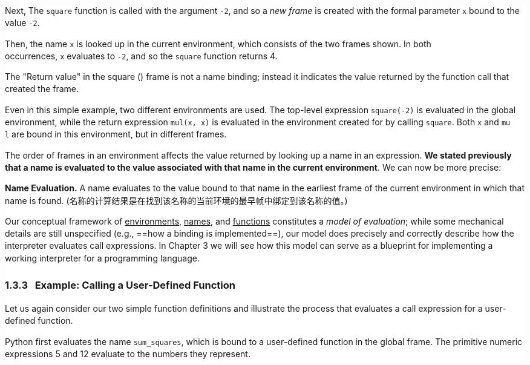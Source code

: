 
<center><iframe width="900" height="400" frameborder="0" src=" https://pythontutor.com/iframe-embed.html#code=from%20operator%20import%20mul%0Adef%20square%28x%29%3A%0A%20%20%20%20return%20mul%28x ,%20x%29%0Asquare%28-2%29&codeDivHeight=400&codeDivWidth=450&cumulative=true&curInstr=2&origin=composingprograms. js&py=3&rawInputLstJSON=%5B%5D"> </iframe></center>

Next, The `square` function is called with the argument `-2`, and so a *new frame* is created with the formal parameter `x` bound to the value `-2`.

<center><iframe width="900" height="400" frameborder="0" src=" https://pythontutor.com/iframe-embed.html#code=from%20operator%20import%20mul%0Adef%20square%28x%29%3A%0A%20%20%20%20return%20mul%28x ,%20x%29%0Asquare%28-2%29&codeDivHeight=400&codeDivWidth=450&cumulative=true&curInstr=3&origin=composingprograms. js&py=3&rawInputLstJSON=%5B%5D"> </iframe></center>


Then, the name `x` is looked up in the current environment, which consists of the two frames shown. In both occurrences, `x` evaluates to `-2`, and so the `square` function returns 4.

<center><iframe width="900" height="400" frameborder="0" src=" https://pythontutor.com/iframe-embed.html#code=from%20operator%20import%20mul%0Adef%20square%28x%29%3A%0A%20%20%20%20return%20mul%28x ,%20x%29%0Asquare%28-2%29&codeDivHeight=400&codeDivWidth=450&cumulative=true&curInstr=5&origin=composingprograms. js&py=3&rawInputLstJSON=%5B%5D"> </iframe></center>


The "Return value" in the square () frame is not a name binding; instead it indicates the value returned by the function call that created the frame.

Even in this simple example, two different environments are used. The top-level expression `square(-2)` is evaluated in the global environment, while the return expression `mul(x, x)` is evaluated in the environment created for by calling `square`. Both `x` and `mul` are bound in this environment, but in different frames.

The order of frames in an environment affects the value returned by looking up a name in an expression. **We stated previously that a name is evaluated to the value associated with that name in the current environment**. We can now be more precise:

**Name Evaluation.** A name evaluates to the value bound to that name in the earliest frame of the current environment in which that name is found. (名称的计算结果是在找到该名称的当前环境的最早帧中绑定到该名称的值。)

Our conceptual framework of <u>environments</u>, <u>names</u>, and <u>functions</u> constitutes a _model of evaluation_; while some mechanical details are still unspecified (e.g., ==how a binding is implemented==), our model does precisely and correctly describe how the interpreter evaluates call expressions. In Chapter 3 we will see how this model can serve as a blueprint for implementing a working interpreter for a programming language.


### 1.3.3   Example: Calling a User-Defined Function

Let us again consider our two simple function definitions and illustrate the process that evaluates a call expression for a user-defined function.

<center><iframe width="900" height="500" frameborder="0" src=" https://pythontutor.com/iframe-embed.html#code=from%20operator%20import%20add ,%20mul%0Adef%20square%28x%29%3A%0A%20%20%20%20return%20mul%28x,%20x%29%0A%0Adef%20sum_squares%28x,%20y%29%3A%0A%20%20%20%20return%20add%28square%28x%29,%20square%28y%29%29%0A%0Aresult%20%3D%20sum_squares%285,%2012%29&codeDivHeight=400&codeDivWidth=450&cumulative=true&curInstr=3&origin=composingprograms. js&py=3&rawInputLstJSON=%5B%5D"> </iframe></center>

Python first evaluates the name `sum_squares`, which is bound to a user-defined function in the global frame. The primitive numeric expressions 5 and 12 evaluate to the numbers they represent.

